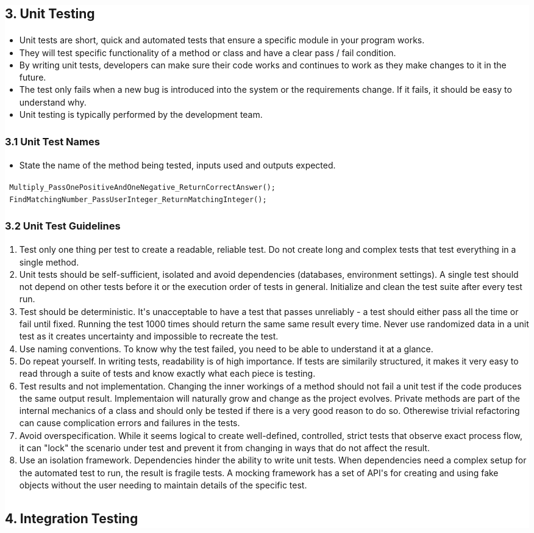 ## 3. Unit Testing 

* Unit tests are short, quick and automated tests that ensure a specific module in your program works. 
* They will test specific functionality of a method or class and have a clear pass / fail condition. 
* By writing unit tests, developers can make sure their code works and continues to work as they make changes to it in the future.
* The test only fails when a new bug is introduced into the system or the requirements change. If it fails, it should be easy to understand why.
* Unit testing is typically performed by the development team.

### 3.1 Unit Test Names

*  State the name of the method being tested, inputs used and outputs expected.
```
 Multiply_PassOnePositiveAndOneNegative_ReturnCorrectAnswer(); 
 FindMatchingNumber_PassUserInteger_ReturnMatchingInteger();
```

### 3.2 Unit Test Guidelines 

1. Test only one thing per test to create a readable, reliable test. Do not create long and complex tests that test everything in a single method. 
2. Unit tests should be self-sufficient, isolated and avoid dependencies (databases, environment settings). A single test should not depend on other tests before it or the execution order of tests in general. Initialize and clean the test suite after every test run.   
3. Test should be deterministic. It's unacceptable to have a test that passes unreliably - a test should either pass all the time or fail until fixed. Running the test 1000 times should return the same same result every time. Never use randomized data in a unit test as it creates uncertainty and impossible to recreate the test.  
4. Use naming conventions. To know why the test failed, you need to be able to understand it at a glance.   
5. Do repeat yourself. In writing tests, readability is of high importance. If tests are similarily structured, it makes it very easy to read through a suite of tests and know exactly what each piece is testing. 
6. Test results and not implementation. Changing the inner workings of a method should not fail a unit test if the code produces the same output result. Implementaion will naturally grow and change as the project evolves. Private methods are part of the internal mechanics of a class and should only be tested if there is a very good reason to do so. Otherewise trivial refactoring can cause complication errors and failures in the tests. 
7. Avoid overspecification. While it seems logical to create well-defined, controlled, strict tests that observe exact process flow, it can "lock" the scenario under test and prevent it from changing in ways that do not affect the result. 
8. Use an isolation framework. Dependencies hinder the ability to write unit tests. When dependencies need a complex setup for the automated test to run, the result is fragile tests. A mocking framework has a set of API's for creating and using fake objects without the user needing to maintain details of the specific test.  

## 4. Integration Testing
